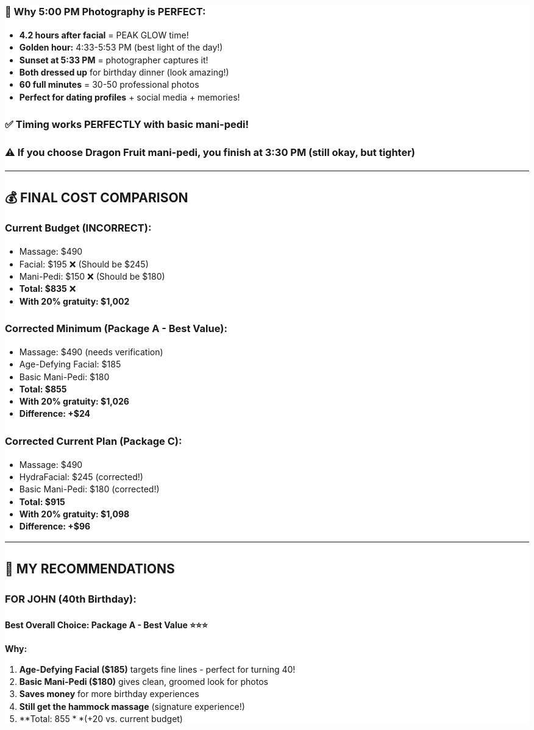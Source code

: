 ### 📸 Why 5:00 PM Photography is PERFECT:
- **4.2 hours after facial** = PEAK GLOW time!
- **Golden hour:** 4:33-5:53 PM (best light of the day!)
- **Sunset at 5:33 PM** = photographer captures it!
- **Both dressed up** for birthday dinner (look amazing!)
- **60 full minutes** = 30-50 professional photos
- **Perfect for dating profiles** + social media + memories!

### ✅ Timing works PERFECTLY with basic mani-pedi!
### ⚠️ If you choose Dragon Fruit mani-pedi, you finish at 3:30 PM (still okay, but tighter)

---

## 💰 FINAL COST COMPARISON

### Current Budget (INCORRECT):
- Massage: $490
- Facial: $195 ❌ (Should be $245)
- Mani-Pedi: $150 ❌ (Should be $180)
- **Total: $835** ❌
- **With 20% gratuity: $1,002**

### Corrected Minimum (Package A - Best Value):
- Massage: $490 (needs verification)
- Age-Defying Facial: $185
- Basic Mani-Pedi: $180
- **Total: $855**
- **With 20% gratuity: $1,026**
- **Difference: +$24**

### Corrected Current Plan (Package C):
- Massage: $490
- HydraFacial: $245 (corrected!)
- Basic Mani-Pedi: $180 (corrected!)
- **Total: $915**
- **With 20% gratuity: $1,098**
- **Difference: +$96**

---

## 🎯 MY RECOMMENDATIONS

### FOR JOHN (40th Birthday):

#### Best Overall Choice: **Package A - Best Value** ⭐⭐⭐
**Why:**
1. **Age-Defying Facial ($185)** targets fine lines - perfect for turning 40!
2. **Basic Mani-Pedi ($180)** gives clean, groomed look for photos
3. **Saves money** for more birthday experiences
4. **Still get the hammock massage** (signature experience!)
5. **Total: $855** (+$20 vs. current budget)

